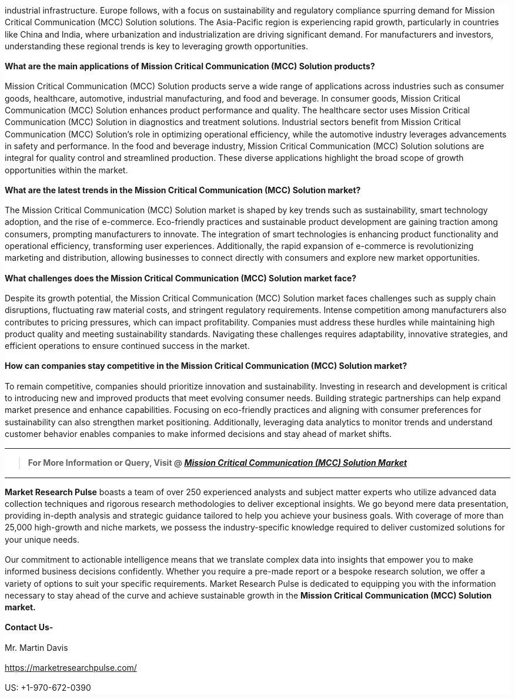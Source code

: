 industrial infrastructure. Europe follows, with a focus on sustainability and regulatory compliance spurring demand for Mission Critical Communication (MCC) Solution solutions. The Asia-Pacific region is experiencing rapid growth, particularly in countries like China and India, where urbanization and industrialization are driving significant demand. For manufacturers and investors, understanding these regional trends is key to leveraging growth opportunities.</p><p><strong>What are the main applications of Mission Critical Communication (MCC) Solution products?</strong></p><p>Mission Critical Communication (MCC) Solution products serve a wide range of applications across industries such as consumer goods, healthcare, automotive, industrial manufacturing, and food and beverage. In consumer goods, Mission Critical Communication (MCC) Solution enhances product performance and quality. The healthcare sector uses Mission Critical Communication (MCC) Solution in diagnostics and treatment solutions. Industrial sectors benefit from Mission Critical Communication (MCC) Solution&rsquo;s role in optimizing operational efficiency, while the automotive industry leverages advancements in safety and performance. In the food and beverage industry, Mission Critical Communication (MCC) Solution solutions are integral for quality control and streamlined production. These diverse applications highlight the broad scope of growth opportunities within the market.</p><p><strong>What are the latest trends in the Mission Critical Communication (MCC) Solution market?</strong></p><p>The Mission Critical Communication (MCC) Solution market is shaped by key trends such as sustainability, smart technology adoption, and the rise of e-commerce. Eco-friendly practices and sustainable product development are gaining traction among consumers, prompting manufacturers to innovate. The integration of smart technologies is enhancing product functionality and operational efficiency, transforming user experiences. Additionally, the rapid expansion of e-commerce is revolutionizing marketing and distribution, allowing businesses to connect directly with consumers and explore new market opportunities.</p><p><strong>What challenges does the Mission Critical Communication (MCC) Solution market face?</strong></p><p>Despite its growth potential, the Mission Critical Communication (MCC) Solution market faces challenges such as supply chain disruptions, fluctuating raw material costs, and stringent regulatory requirements. Intense competition among manufacturers also contributes to pricing pressures, which can impact profitability. Companies must address these hurdles while maintaining high product quality and meeting sustainability standards. Navigating these challenges requires adaptability, innovative strategies, and efficient operations to ensure continued success in the market.</p><p><strong>How can companies stay competitive in the Mission Critical Communication (MCC) Solution market?</strong></p><p>To remain competitive, companies should prioritize innovation and sustainability. Investing in research and development is critical to introducing new and improved products that meet evolving consumer needs. Building strategic partnerships can help expand market presence and enhance capabilities. Focusing on eco-friendly practices and aligning with consumer preferences for sustainability can also strengthen market positioning. Additionally, leveraging data analytics to monitor trends and understand customer behavior enables companies to make informed decisions and stay ahead of market shifts.</p><hr /><blockquote><p><strong>For More Information or Query, Visit @&nbsp;<em><a href="https://marketresearchpulse.com/report/23765/mission-critical-communication-mcc-solution-market?utm_source=Linkedin&utm_medium=0112">Mission Critical Communication (MCC) Solution Market</a></em></strong></p></blockquote><hr /><p><strong>Market Research Pulse</strong> boasts a team of over 250 experienced analysts and subject matter experts who utilize advanced data collection techniques and rigorous research methodologies to deliver exceptional insights. We go beyond mere data presentation, providing in-depth analysis and strategic guidance tailored to help you achieve your business goals. With coverage of more than 25,000 high-growth and niche markets, we possess the industry-specific knowledge required to deliver customized solutions for your unique needs.</p><p>Our commitment to actionable intelligence means that we translate complex data into insights that empower you to make informed business decisions confidently. Whether you require a pre-made report or a bespoke research solution, we offer a variety of options to suit your specific requirements. Market Research Pulse is dedicated to equipping you with the information necessary to stay ahead of the curve and achieve sustainable growth in the <strong>Mission Critical Communication (MCC) Solution market.</strong></p><p><strong>Contact Us-</strong></p><p>Mr. Martin Davis</p><p>https://marketresearchpulse.com/</p><p>US: +1-970-672-0390</p>
